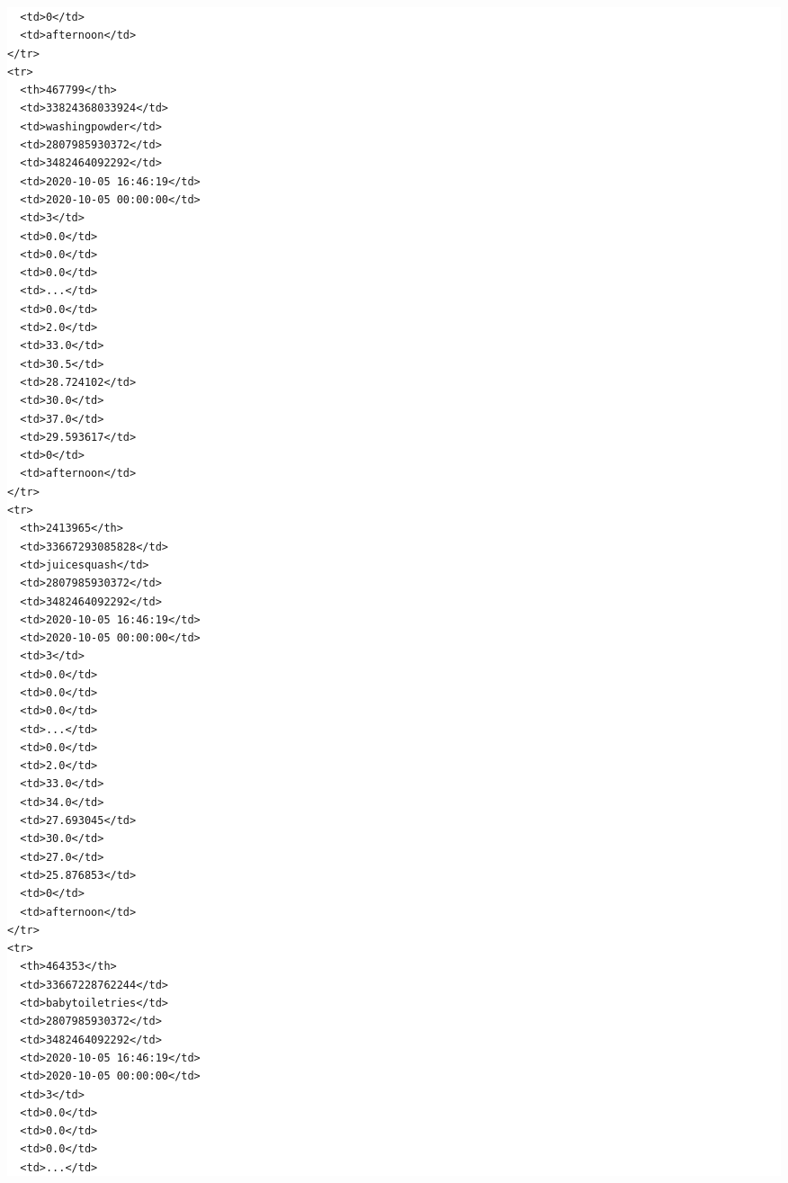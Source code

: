       <td>0</td>
      <td>afternoon</td>
    </tr>
    <tr>
      <th>467799</th>
      <td>33824368033924</td>
      <td>washingpowder</td>
      <td>2807985930372</td>
      <td>3482464092292</td>
      <td>2020-10-05 16:46:19</td>
      <td>2020-10-05 00:00:00</td>
      <td>3</td>
      <td>0.0</td>
      <td>0.0</td>
      <td>0.0</td>
      <td>...</td>
      <td>0.0</td>
      <td>2.0</td>
      <td>33.0</td>
      <td>30.5</td>
      <td>28.724102</td>
      <td>30.0</td>
      <td>37.0</td>
      <td>29.593617</td>
      <td>0</td>
      <td>afternoon</td>
    </tr>
    <tr>
      <th>2413965</th>
      <td>33667293085828</td>
      <td>juicesquash</td>
      <td>2807985930372</td>
      <td>3482464092292</td>
      <td>2020-10-05 16:46:19</td>
      <td>2020-10-05 00:00:00</td>
      <td>3</td>
      <td>0.0</td>
      <td>0.0</td>
      <td>0.0</td>
      <td>...</td>
      <td>0.0</td>
      <td>2.0</td>
      <td>33.0</td>
      <td>34.0</td>
      <td>27.693045</td>
      <td>30.0</td>
      <td>27.0</td>
      <td>25.876853</td>
      <td>0</td>
      <td>afternoon</td>
    </tr>
    <tr>
      <th>464353</th>
      <td>33667228762244</td>
      <td>babytoiletries</td>
      <td>2807985930372</td>
      <td>3482464092292</td>
      <td>2020-10-05 16:46:19</td>
      <td>2020-10-05 00:00:00</td>
      <td>3</td>
      <td>0.0</td>
      <td>0.0</td>
      <td>0.0</td>
      <td>...</td>